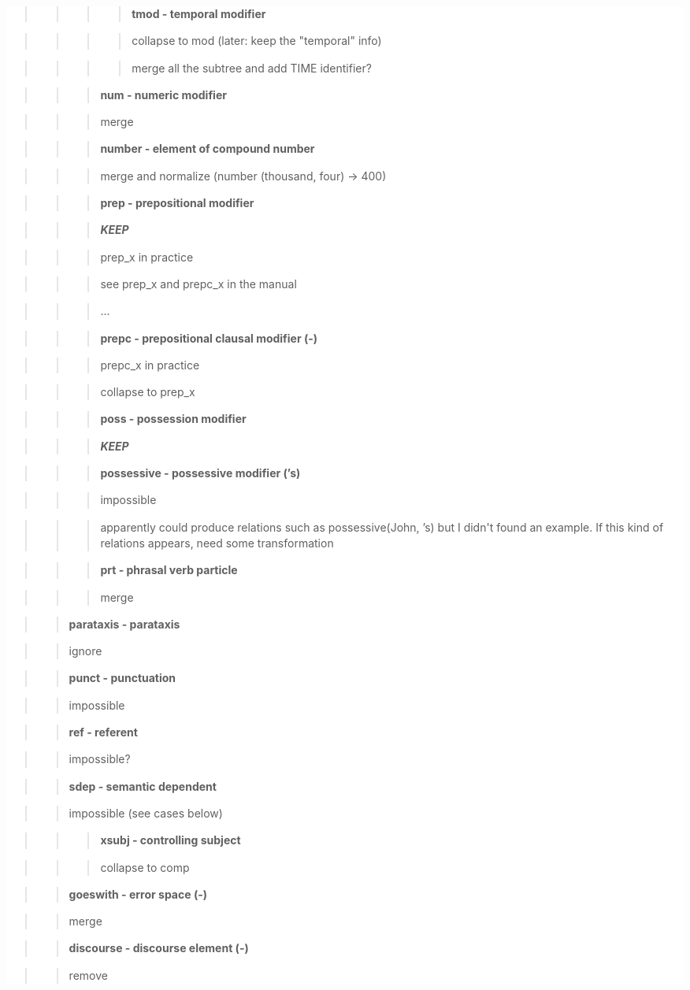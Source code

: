 >>>> **tmod - temporal modifier**

>>>> collapse to mod (later: keep the "temporal" info)

>>>> merge all the subtree and add TIME identifier?

>>> **num - numeric modifier**

>>>  merge

>>> **number - element of compound number**

>>> merge and normalize (number (thousand, four) -> 400)

>>> **prep - prepositional modifier**

>>>  __*KEEP*__

>>> prep_x in practice

>>> see prep_x and prepc_x in the manual

>>> ...

>>> **prepc - prepositional clausal modifier (-)**

>>> prepc_x in practice

>>> collapse to prep_x

>>> **poss - possession modifier**

>>> __*KEEP*__

>>> **possessive - possessive modifier (’s)**

>>> impossible

>>> apparently could produce relations such as possessive(John, ’s) but I didn't found an example. If this kind of relations appears, need some transformation

>>> **prt - phrasal verb particle**

>>> merge

>> **parataxis - parataxis**

>> ignore

>> **punct - punctuation**

>> impossible

>> **ref - referent**

>> impossible?

>> **sdep - semantic dependent**

>> impossible (see cases below)

>>> **xsubj - controlling subject**

>>> collapse to comp

>> **goeswith - error space (-)**

>> merge

>> **discourse - discourse element (-)**

>> remove


